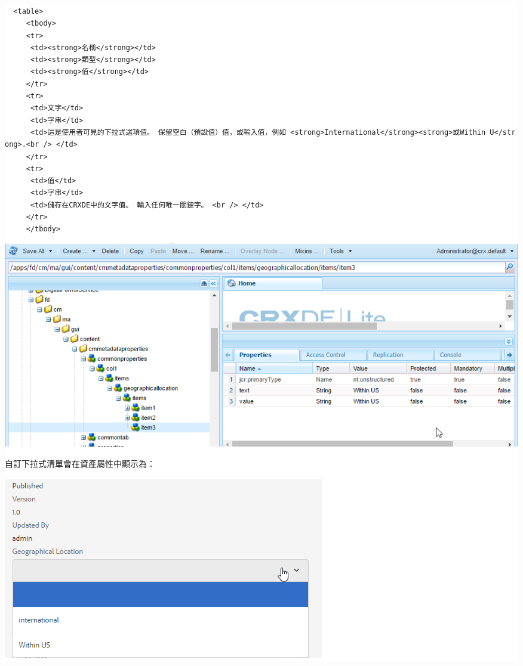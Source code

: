       <table>
         <tbody>
         <tr>
          <td><strong>名稱</strong></td>
          <td><strong>類型</strong></td>
          <td><strong>值</strong></td>
         </tr>
         <tr>
          <td>文字</td>
          <td>字串</td>
          <td>這是使用者可見的下拉式選項值。 保留空白（預設值）值，或輸入值，例如 <strong>International</strong><strong>或Within U</strong>.<br /> </td>
         </tr>
         <tr>
          <td>值</td>
          <td>字串</td>
          <td>儲存在CRXDE中的文字值。 輸入任何唯一關鍵字。 <br /> </td>
         </tr>
         </tbody>
   </table>

   ![自定義dropdownvaluecrxde](assets/customizationdropdownvaluescrxde.png)

自訂下拉式清單會在資產屬性中顯示為：

![下拉式定制](assets/drop-down_customization.png)
